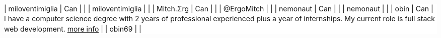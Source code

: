 | miloventimiglia             | Can    |                                                                                                                                                                                                                                                                                                                                                                                                                                                                                                                                                                                                                                                                                                                                      |                                                                                                                                                                                                  | miloventimiglia                                        |                                                                                                                                                                                                                      |
| Mitch.Σrg                   | Can    |                                                                                                                                                                                                                                                                                                                                                                                                                                                                                                                                                                                                                                                                                                                                      |                                                                                                                                                                                                  | @ErgoMitch                                             |                                                                                                                                                                                                                      |
| nemonaut                    | Can    |                                                                                                                                                                                                                                                                                                                                                                                                                                                                                                                                                                                                                                                                                                                                      |                                                                                                                                                                                                  | nemonaut                                               |                                                                                                                                                                                                                      |
| obin                        | Can    | I have a computer science degree with 2 years of professional experienced plus a year of internships. My current role is full stack web development. [more info](https://my.ergoport.dev/cgi-bin/ergo/cast_vote.pl?a=125.)                                                                                                                                                                                                                                                                                                                                                                                                                                                                                                           |                                                                                                                                                                                                  | obin69                                                 |                                                                                                                                                                                                                      |
